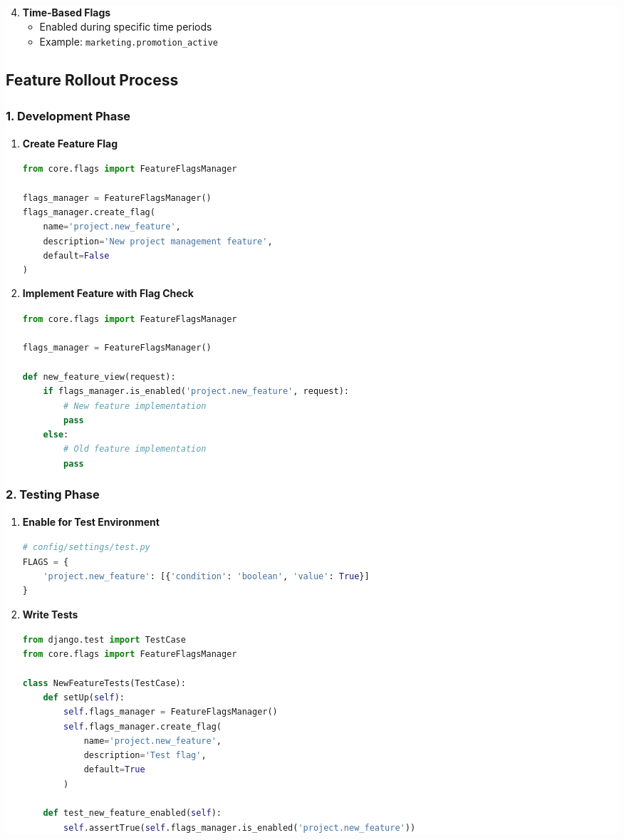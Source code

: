 4. **Time-Based Flags**
   - Enabled during specific time periods
   - Example: `marketing.promotion_active`

## Feature Rollout Process

### 1. Development Phase

1. **Create Feature Flag**
   ```python
   from core.flags import FeatureFlagsManager
   
   flags_manager = FeatureFlagsManager()
   flags_manager.create_flag(
       name='project.new_feature',
       description='New project management feature',
       default=False
   )
   ```

2. **Implement Feature with Flag Check**
   ```python
   from core.flags import FeatureFlagsManager
   
   flags_manager = FeatureFlagsManager()
   
   def new_feature_view(request):
       if flags_manager.is_enabled('project.new_feature', request):
           # New feature implementation
           pass
       else:
           # Old feature implementation
           pass
   ```

### 2. Testing Phase

1. **Enable for Test Environment**
   ```python
   # config/settings/test.py
   FLAGS = {
       'project.new_feature': [{'condition': 'boolean', 'value': True}]
   }
   ```

2. **Write Tests**
   ```python
   from django.test import TestCase
   from core.flags import FeatureFlagsManager
   
   class NewFeatureTests(TestCase):
       def setUp(self):
           self.flags_manager = FeatureFlagsManager()
           self.flags_manager.create_flag(
               name='project.new_feature',
               description='Test flag',
               default=True
           )
   
       def test_new_feature_enabled(self):
           self.assertTrue(self.flags_manager.is_enabled('project.new_feature'))
   ```
